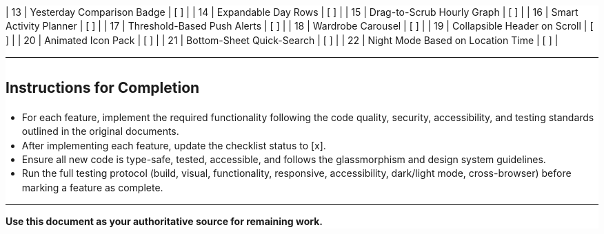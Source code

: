 | 13 | Yesterday Comparison Badge                        | [ ]    |
| 14 | Expandable Day Rows                               | [ ]    |
| 15 | Drag-to-Scrub Hourly Graph                         | [ ]    |
| 16 | Smart Activity Planner                             | [ ]    |
| 17 | Threshold-Based Push Alerts                        | [ ]    |
| 18 | Wardrobe Carousel                                   | [ ]    |
| 19 | Collapsible Header on Scroll                        | [ ]    |
| 20 | Animated Icon Pack                                 | [ ]    |
| 21 | Bottom-Sheet Quick-Search                           | [ ]    |
| 22 | Night Mode Based on Location Time                      | [ ]    |

---

## Instructions for Completion

- For each feature, implement the required functionality following the code quality, security, accessibility, and testing standards outlined in the original documents.
- After implementing each feature, update the checklist status to [x].
- Ensure all new code is type-safe, tested, accessible, and follows the glassmorphism and design system guidelines.
- Run the full testing protocol (build, visual, functionality, responsive, accessibility, dark/light mode, cross-browser) before marking a feature as complete.

---

**Use this document as your authoritative source for remaining work.** 